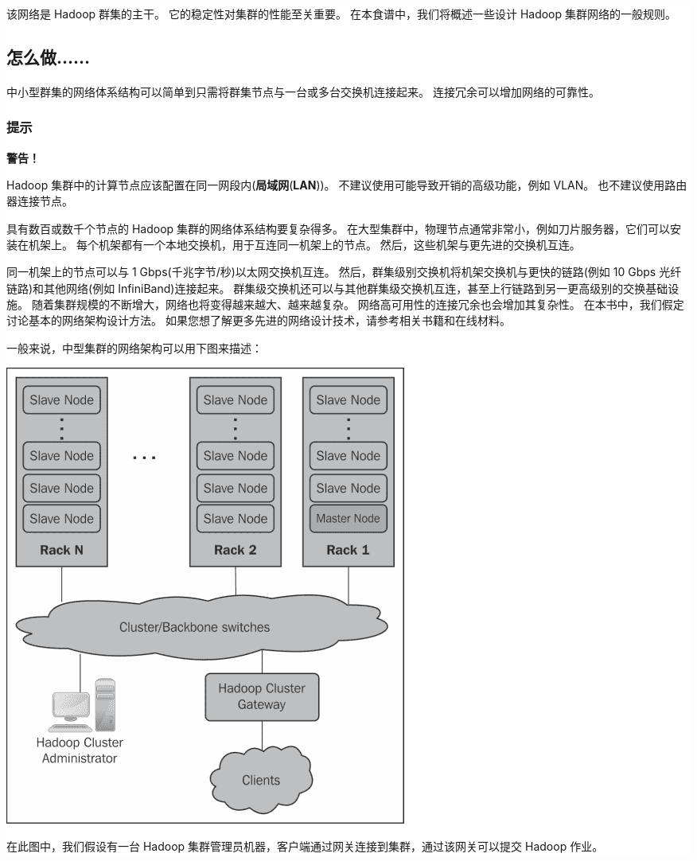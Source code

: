 该网络是 Hadoop 群集的主干。 它的稳定性对集群的性能至关重要。 在本食谱中，我们将概述一些设计 Hadoop 集群网络的一般规则。

## 怎么做……

中小型群集的网络体系结构可以简单到只需将群集节点与一台或多台交换机连接起来。 连接冗余可以增加网络的可靠性。

### 提示

**警告！**

Hadoop 集群中的计算节点应该配置在同一网段内(**局域网**(**LAN**))。 不建议使用可能导致开销的高级功能，例如 VLAN。 也不建议使用路由器连接节点。

具有数百或数千个节点的 Hadoop 集群的网络体系结构要复杂得多。 在大型集群中，物理节点通常非常小，例如刀片服务器，它们可以安装在机架上。 每个机架都有一个本地交换机，用于互连同一机架上的节点。 然后，这些机架与更先进的交换机互连。

同一机架上的节点可以与 1 Gbps(千兆字节/秒)以太网交换机互连。 然后，群集级别交换机将机架交换机与更快的链路(例如 10 Gbps 光纤链路)和其他网络(例如 InfiniBand)连接起来。 群集级交换机还可以与其他群集级交换机互连，甚至上行链路到另一更高级别的交换基础设施。 随着集群规模的不断增大，网络也将变得越来越大、越来越复杂。 网络高可用性的连接冗余也会增加其复杂性。 在本书中，我们假定讨论基本的网络架构设计方法。 如果您想了解更多先进的网络设计技术，请参考相关书籍和在线材料。

一般来说，中型集群的网络架构可以用下图来描述：

![How to do it...](img/5163OS_02_01.jpg)

在此图中，我们假设有一台 Hadoop 集群管理员机器，客户端通过网关连接到集群，通过该网关可以提交 Hadoop 作业。
